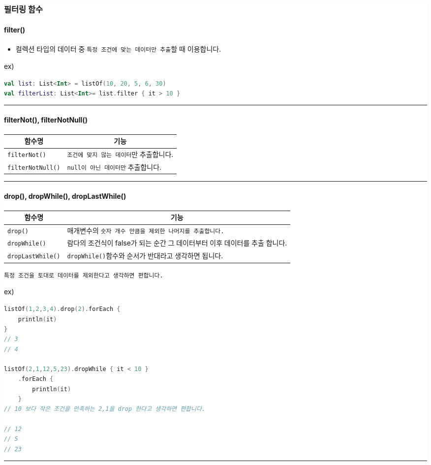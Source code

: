
### 필터링 함수

#### filter()

 - 컬렉션 타입의 데이터 중 `특정 조건에 맞는 데이터만 추출`할 때 이용합니다.

ex)
```kotlin
val list: List<Int> = listOf(10, 20, 5, 6, 30) 
val filterList: List<Int>= list.filter { it > 10 }
```

---

#### filterNot(), filterNotNull()

|함수명|기능|
|---|---|
|`filterNot()`|`조건에 맞지 않는 데이터`만 추출합니다.|
|`filterNotNull()`|`null이 아닌 데이터만` 추출합니다.|

---

#### drop(), dropWhile(), dropLastWhile()

|함수명|기능|
|---|---|
|`drop()`|매개변수의 `숫자 개수 만큼을 제외한 나머지를 추출합니다.`|
|`dropWhile()`|람다의 조건식이 false가 되는 순간 그 데이터부터 이후 데이터를 추출 합니다.|
|`dropLastWhile()`|`dropWhile()`함수와 순서가 반대라고 생각하면 됩니다.|

`특정 조건을 토대로 데이터를 제외한다고 생각하면 편합니다.`

ex)
```kotlin
listOf(1,2,3,4).drop(2).forEach {
    println(it)
}
// 3
// 4

listOf(2,1,12,5,23).dropWhile { it < 10 }
    .forEach {
        println(it)
    }
// 10 보다 작은 조건을 만족하는 2,1을 drop 한다고 생각하면 편합니다.

// 12
// 5
// 23
```

---